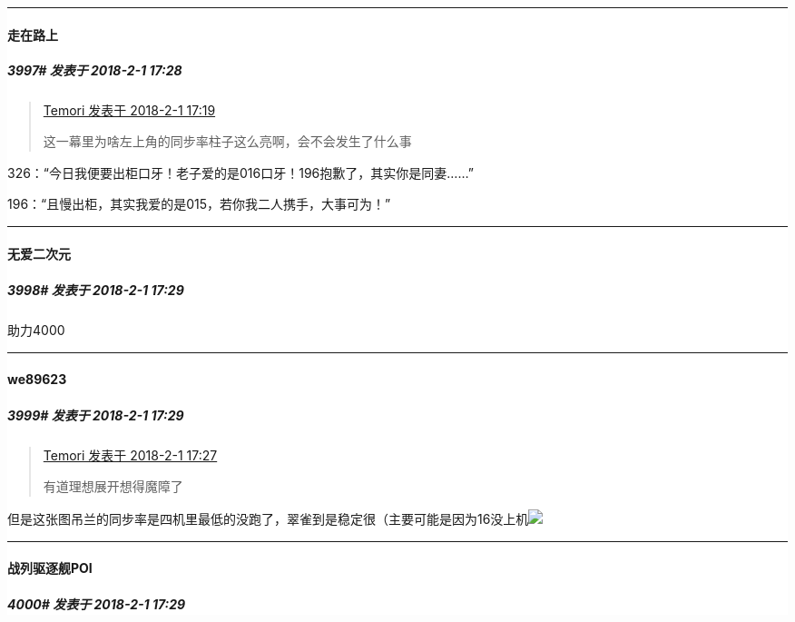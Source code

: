 




-----

####  走在路上  
##### 3997#       发表于 2018-2-1 17:28



<blockquote><a href="httphttps://bbs.saraba1st.com/2b/forum.php?mod=redirect&amp;goto=findpost&amp;pid=38422780&amp;ptid=1577974" target="_blank">Temori 发表于 2018-2-1 17:19</a>

这一幕里为啥左上角的同步率柱子这么亮啊，会不会发生了什么事</blockquote>
326：“今日我便要出柜口牙！老子爱的是016口牙！196抱歉了，其实你是同妻……”


196：“且慢出柜，其实我爱的是015，若你我二人携手，大事可为！”







-----

####  无爱二次元  
##### 3998#       发表于 2018-2-1 17:29




助力4000







-----

####  we89623  
##### 3999#       发表于 2018-2-1 17:29



<blockquote><a href="httphttps://bbs.saraba1st.com/2b/forum.php?mod=redirect&amp;goto=findpost&amp;pid=38422908&amp;ptid=1577974" target="_blank">Temori 发表于 2018-2-1 17:27</a>

有道理想展开想得魔障了</blockquote>
但是这张图吊兰的同步率是四机里最低的没跑了，翠雀到是稳定很（主要可能是因为16没上机<img src="https://static.saraba1st.com/image/smiley/face2017/068.png" referrerpolicy="no-referrer">







-----

####  战列驱逐舰POI  
##### 4000#       发表于 2018-2-1 17:29
